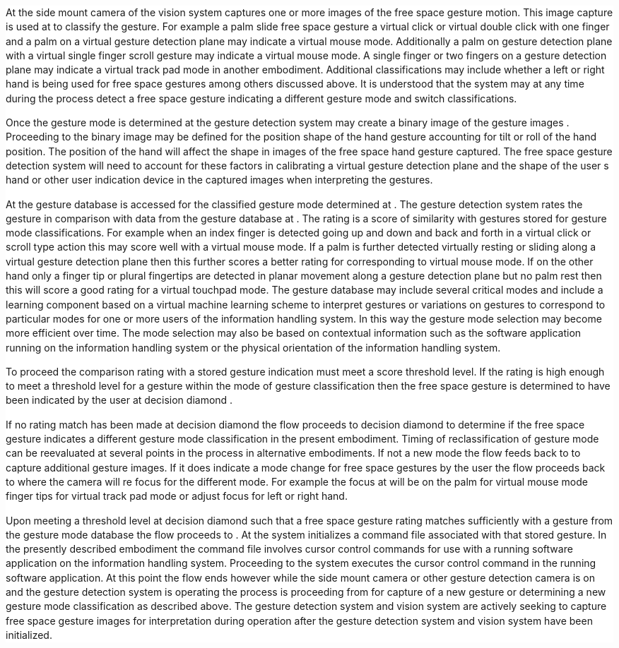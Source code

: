At the side mount camera of the vision system captures one or more images of the free space gesture motion. This image capture is used at to classify the gesture. For example a palm slide free space gesture a virtual click or virtual double click with one finger and a palm on a virtual gesture detection plane may indicate a virtual mouse mode. Additionally a palm on gesture detection plane with a virtual single finger scroll gesture may indicate a virtual mouse mode. A single finger or two fingers on a gesture detection plane may indicate a virtual track pad mode in another embodiment. Additional classifications may include whether a left or right hand is being used for free space gestures among others discussed above. It is understood that the system may at any time during the process detect a free space gesture indicating a different gesture mode and switch classifications.

Once the gesture mode is determined at the gesture detection system may create a binary image of the gesture images . Proceeding to the binary image may be defined for the position shape of the hand gesture accounting for tilt or roll of the hand position. The position of the hand will affect the shape in images of the free space hand gesture captured. The free space gesture detection system will need to account for these factors in calibrating a virtual gesture detection plane and the shape of the user s hand or other user indication device in the captured images when interpreting the gestures.

At the gesture database is accessed for the classified gesture mode determined at . The gesture detection system rates the gesture in comparison with data from the gesture database at . The rating is a score of similarity with gestures stored for gesture mode classifications. For example when an index finger is detected going up and down and back and forth in a virtual click or scroll type action this may score well with a virtual mouse mode. If a palm is further detected virtually resting or sliding along a virtual gesture detection plane then this further scores a better rating for corresponding to virtual mouse mode. If on the other hand only a finger tip or plural fingertips are detected in planar movement along a gesture detection plane but no palm rest then this will score a good rating for a virtual touchpad mode. The gesture database may include several critical modes and include a learning component based on a virtual machine learning scheme to interpret gestures or variations on gestures to correspond to particular modes for one or more users of the information handling system. In this way the gesture mode selection may become more efficient over time. The mode selection may also be based on contextual information such as the software application running on the information handling system or the physical orientation of the information handling system.

To proceed the comparison rating with a stored gesture indication must meet a score threshold level. If the rating is high enough to meet a threshold level for a gesture within the mode of gesture classification then the free space gesture is determined to have been indicated by the user at decision diamond .

If no rating match has been made at decision diamond the flow proceeds to decision diamond to determine if the free space gesture indicates a different gesture mode classification in the present embodiment. Timing of reclassification of gesture mode can be reevaluated at several points in the process in alternative embodiments. If not a new mode the flow feeds back to to capture additional gesture images. If it does indicate a mode change for free space gestures by the user the flow proceeds back to where the camera will re focus for the different mode. For example the focus at will be on the palm for virtual mouse mode finger tips for virtual track pad mode or adjust focus for left or right hand.

Upon meeting a threshold level at decision diamond such that a free space gesture rating matches sufficiently with a gesture from the gesture mode database the flow proceeds to . At the system initializes a command file associated with that stored gesture. In the presently described embodiment the command file involves cursor control commands for use with a running software application on the information handling system. Proceeding to the system executes the cursor control command in the running software application. At this point the flow ends however while the side mount camera or other gesture detection camera is on and the gesture detection system is operating the process is proceeding from for capture of a new gesture or determining a new gesture mode classification as described above. The gesture detection system and vision system are actively seeking to capture free space gesture images for interpretation during operation after the gesture detection system and vision system have been initialized.
